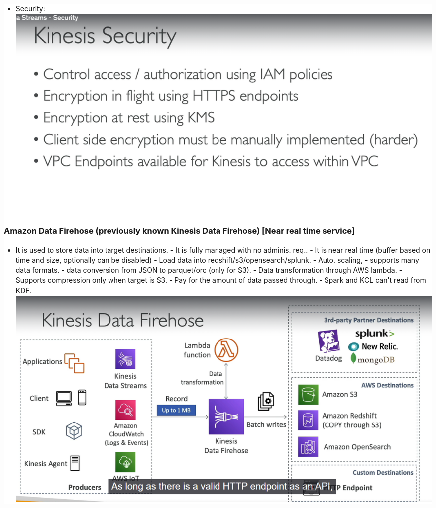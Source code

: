 - Security:
![alt text](image-127.png)

### Amazon Data Firehose (previously known Kinesis Data Firehose) [Near real time service]

- It is used to store data into target destinations. - It is fully managed with no adminis. req.. - It is  near real time (buffer based on time and size, optionally can be disabled) - Load data into redshift/s3/opensearch/splunk. - Auto. scaling, - supports many data formats. - data conversion from JSON to parquet/orc (only for S3). - Data transformation through AWS lambda. - Supports compression only when target is S3. - Pay for the amount of data passed through. - Spark and KCL can't read from KDF.
![alt text](image-128.png)
